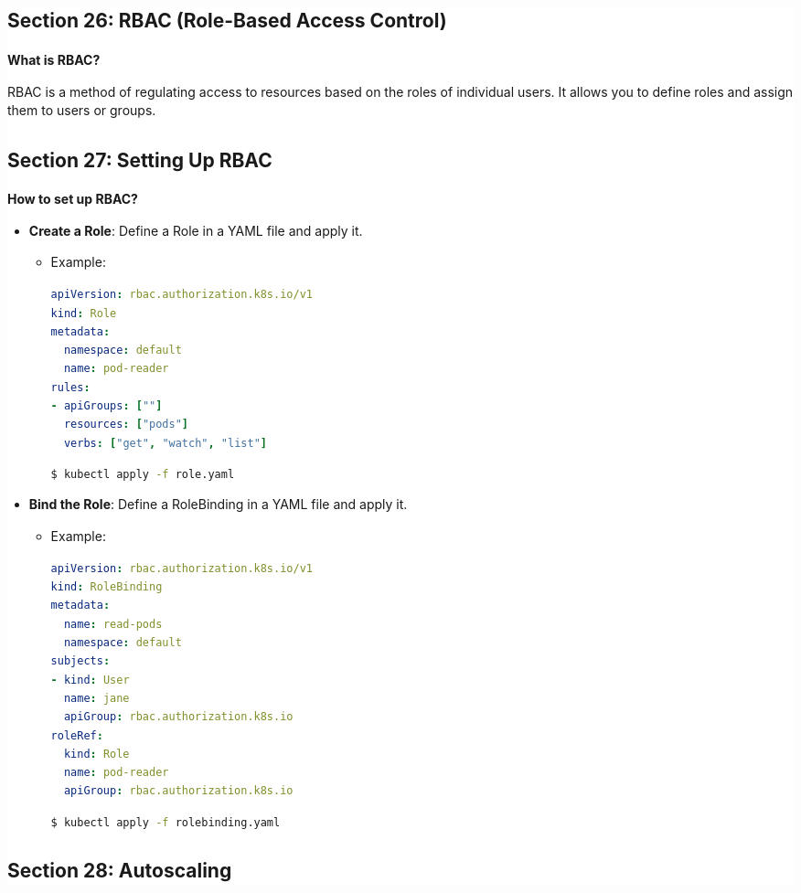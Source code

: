 ## Section 26: RBAC (Role-Based Access Control)

**What is RBAC?**

RBAC is a method of regulating access to resources based on the roles of individual users. It allows you to define roles and assign them to users or groups.

## Section 27: Setting Up RBAC

**How to set up RBAC?**

- **Create a Role**: Define a Role in a YAML file and apply it.
  - Example:
    ```yaml
    apiVersion: rbac.authorization.k8s.io/v1
    kind: Role
    metadata:
      namespace: default
      name: pod-reader
    rules:
    - apiGroups: [""]
      resources: ["pods"]
      verbs: ["get", "watch", "list"]
    ```
    ```bash
    $ kubectl apply -f role.yaml
    ```

- **Bind the Role**: Define a RoleBinding in a YAML file and apply it.
  - Example:
    ```yaml
    apiVersion: rbac.authorization.k8s.io/v1
    kind: RoleBinding
    metadata:
      name: read-pods
      namespace: default
    subjects:
    - kind: User
      name: jane
      apiGroup: rbac.authorization.k8s.io
    roleRef:
      kind: Role
      name: pod-reader
      apiGroup: rbac.authorization.k8s.io
    ```
    ```bash
    $ kubectl apply -f rolebinding.yaml
    ```

## Section 28: Autoscaling
